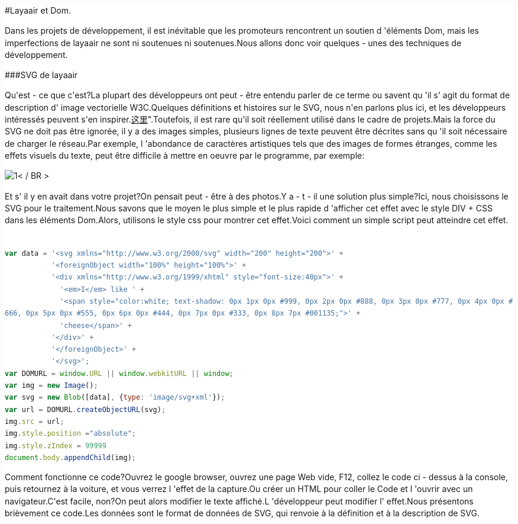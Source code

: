 #Layaair et Dom.

Dans les projets de développement, il est inévitable que les promoteurs rencontrent un soutien d 'éléments Dom, mais les imperfections de layaair ne sont ni soutenues ni soutenues.Nous allons donc voir quelques - unes des techniques de développement.

###SVG de layaair

Qu'est - ce que c'est?La plupart des développeurs ont peut - être entendu parler de ce terme ou savent qu 'il s' agit du format de description d' image vectorielle W3C.Quelques définitions et histoires sur le SVG, nous n'en parlons plus ici, et les développeurs intéressés peuvent s'en inspirer.[这里](https://ldc.layabox.com/doc/?nav=zh-as-3-4-1)".Toutefois, il est rare qu'il soit réellement utilisé dans le cadre de projets.Mais la force du SVG ne doit pas être ignorée, il y a des images simples, plusieurs lignes de texte peuvent être décrites sans qu 'il soit nécessaire de charger le réseau.Par exemple, l 'abondance de caractères artistiques tels que des images de formes étranges, comme les effets visuels du texte, peut être difficile à mettre en oeuvre par le programme, par exemple:

![1](img/1.png)< / BR >

Et s' il y en avait dans votre projet?On pensait peut - être à des photos.Y a - t - il une solution plus simple?Ici, nous choisissons le SVG pour le traitement.Nous savons que le moyen le plus simple et le plus rapide d 'afficher cet effet avec le style DIV + CSS dans les éléments Dom.Alors, utilisons le style css pour montrer cet effet.Voici comment un simple script peut atteindre cet effet.


```javascript

var data = '<svg xmlns="http://www.w3.org/2000/svg" width="200" height="200">' +
           '<foreignObject width="100%" height="100%">' +
           '<div xmlns="http://www.w3.org/1999/xhtml" style="font-size:40px">' +
             '<em>I</em> like ' + 
             '<span style="color:white; text-shadow: 0px 1px 0px #999, 0px 2px 0px #888, 0px 3px 0px #777, 0px 4px 0px #666, 0px 5px 0px #555, 0px 6px 0px #444, 0px 7px 0px #333, 0px 8px 7px #001135;">' +
             'cheese</span>' +
           '</div>' +
           '</foreignObject>' +
           '</svg>';
var DOMURL = window.URL || window.webkitURL || window;
var img = new Image();
var svg = new Blob([data], {type: 'image/svg+xml'});
var url = DOMURL.createObjectURL(svg);
img.src = url;
img.style.position ="absolute";
img.style.zIndex = 99999
document.body.appendChild(img);
```


Comment fonctionne ce code?Ouvrez le google browser, ouvrez une page Web vide, F12, collez le code ci - dessus à la console, puis retournez à la voiture, et vous verrez l 'effet de la capture.Ou créer un HTML pour coller le Code et l 'ouvrir avec un navigateur.C'est facile, non?On peut alors modifier le texte affiché.L 'développeur peut modifier l' effet.Nous présentons brièvement ce code.Les données sont le format de données de SVG, qui renvoie à la définition et à la description de SVG.
